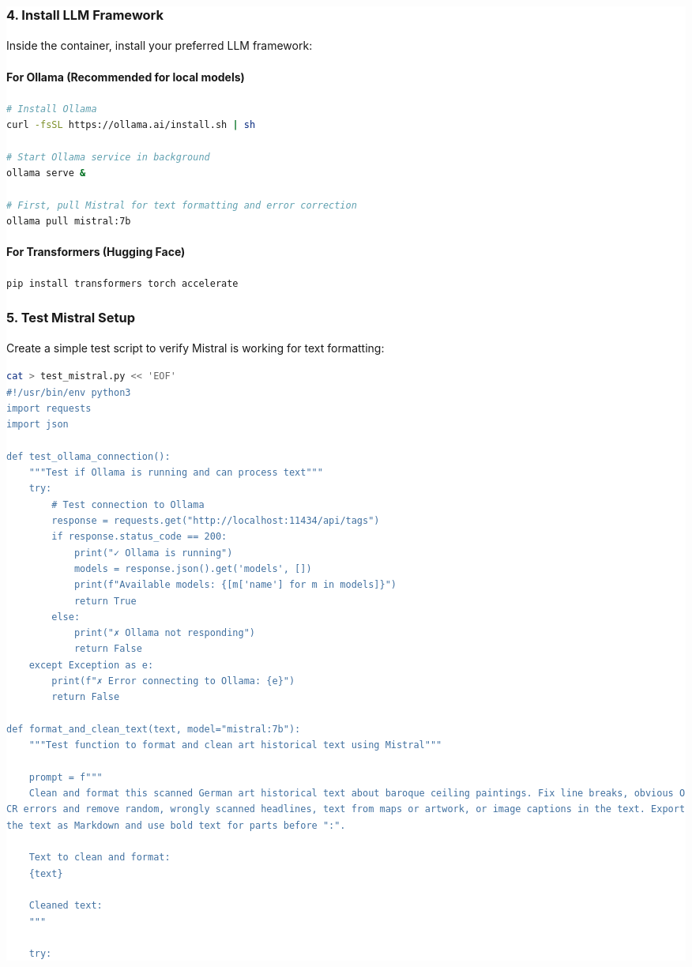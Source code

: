 ### 4. Install LLM Framework

Inside the container, install your preferred LLM framework:

#### For Ollama (Recommended for local models)

```bash
# Install Ollama
curl -fsSL https://ollama.ai/install.sh | sh

# Start Ollama service in background
ollama serve &

# First, pull Mistral for text formatting and error correction
ollama pull mistral:7b
```

#### For Transformers (Hugging Face)

```bash
pip install transformers torch accelerate
```

### 5. Test Mistral Setup

Create a simple test script to verify Mistral is working for text formatting:

```bash
cat > test_mistral.py << 'EOF'
#!/usr/bin/env python3
import requests
import json

def test_ollama_connection():
    """Test if Ollama is running and can process text"""
    try:
        # Test connection to Ollama
        response = requests.get("http://localhost:11434/api/tags")
        if response.status_code == 200:
            print("✓ Ollama is running")
            models = response.json().get('models', [])
            print(f"Available models: {[m['name'] for m in models]}")
            return True
        else:
            print("✗ Ollama not responding")
            return False
    except Exception as e:
        print(f"✗ Error connecting to Ollama: {e}")
        return False

def format_and_clean_text(text, model="mistral:7b"):
    """Test function to format and clean art historical text using Mistral"""
    
    prompt = f"""
    Clean and format this scanned German art historical text about baroque ceiling paintings. Fix line breaks, obvious OCR errors and remove random, wrongly scanned headlines, text from maps or artwork, or image captions in the text. Export the text as Markdown and use bold text for parts before ":".
    
    Text to clean and format:
    {text}
    
    Cleaned text:
    """
    
    try:
```